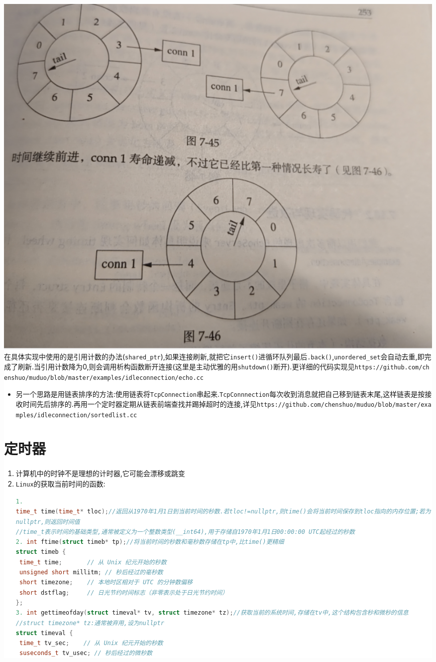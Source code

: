    ![](markdown图像集/timing_wheel_2.png)
   在具体实现中使用的是引用计数的办法(`shared_ptr`),如果连接刷新,就把它`insert()`进循环队列最后`.back()`,`unordered_set`会自动去重,即完成了刷新.当引用计数降为0,则会调用析构函数断开连接(这里是主动优雅的用`shutdown()`断开).更详细的代码实现见`https://github.com/chenshuo/muduo/blob/master/examples/idleconnection/echo.cc`
   * 另一个思路是用链表排序的方法:使用链表将`TcpConnection`串起来.`TcpConnnection`每次收到消息就把自己移到链表末尾,这样链表是按接收时间先后排序的.再用一个定时器定期从链表前端查找并踢掉超时的连接,详见`https://github.com/chenshuo/muduo/blob/master/examples/idleconnection/sortedlist.cc`
# 定时器
1. 计算机中的时钟不是理想的计时器,它可能会漂移或跳变
2. `Linux`的获取当前时间的函数:
   ```C++
   1. 
   time_t time(time_t* tloc);//返回从1970年1月1日到当前时间的秒数.若tloc!=nullptr,则time()会将当前时间保存到tloc指向的内存位置;若为nullptr,则返回时间值
   //time_t表示时间的基础类型,通常被定义为一个整数类型(__int64),用于存储自1970年1月1日00:00:00 UTC起经过的秒数
   2. int ftime(struct timeb* tp);//将当前时间的秒数和毫秒数存储在tp中,比time()更精细
   struct timeb {
    time_t time;       // 从 Unix 纪元开始的秒数
    unsigned short millitm; // 秒后经过的毫秒数
    short timezone;    // 本地时区相对于 UTC 的分钟数偏移
    short dstflag;     // 日光节约时间标志（非零表示处于日光节约时间）
   };
   3. int gettimeofday(struct timeval* tv, struct timezone* tz);//获取当前的系统时间,存储在tv中,这个结构包含秒和微秒的信息
   //struct timezone* tz:通常被弃用,设为nullptr
   struct timeval {
    time_t tv_sec;    // 从 Unix 纪元开始的秒数
    suseconds_t tv_usec; // 秒后经过的微秒数
   ```